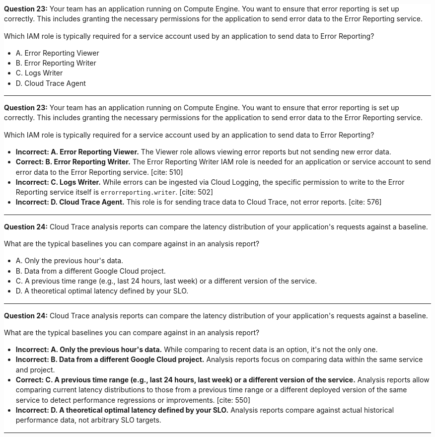 
**Question 23:** Your team has an application running on Compute Engine. You want to ensure that error reporting is set up correctly. This includes granting the necessary permissions for the application to send error data to the Error Reporting service.

Which IAM role is typically required for a service account used by an application to send data to Error Reporting?

- A. Error Reporting Viewer
- B. Error Reporting Writer
- C. Logs Writer
- D. Cloud Trace Agent

---

**Question 23:** Your team has an application running on Compute Engine. You want to ensure that error reporting is set up correctly. This includes granting the necessary permissions for the application to send error data to the Error Reporting service.

Which IAM role is typically required for a service account used by an application to send data to Error Reporting?

- **Incorrect: A. Error Reporting Viewer.** The Viewer role allows viewing error reports but not sending new error data.
- **Correct: B. Error Reporting Writer.** The Error Reporting Writer IAM role is needed for an application or service account to send error data to the Error Reporting service. [cite: 510]
- **Incorrect: C. Logs Writer.** While errors can be ingested via Cloud Logging, the specific permission to write to the Error Reporting service itself is `errorreporting.writer`. [cite: 502]
- **Incorrect: D. Cloud Trace Agent.** This role is for sending trace data to Cloud Trace, not error reports. [cite: 576]

---

**Question 24:** Cloud Trace analysis reports can compare the latency distribution of your application's requests against a baseline.

What are the typical baselines you can compare against in an analysis report?

- A. Only the previous hour's data.
- B. Data from a different Google Cloud project.
- C. A previous time range (e.g., last 24 hours, last week) or a different version of the service.
- D. A theoretical optimal latency defined by your SLO.

---

**Question 24:** Cloud Trace analysis reports can compare the latency distribution of your application's requests against a baseline.

What are the typical baselines you can compare against in an analysis report?

- **Incorrect: A. Only the previous hour's data.** While comparing to recent data is an option, it's not the only one.
- **Incorrect: B. Data from a different Google Cloud project.** Analysis reports focus on comparing data within the same service and project.
- **Correct: C. A previous time range (e.g., last 24 hours, last week) or a different version of the service.** Analysis reports allow comparing current latency distributions to those from a previous time range or a different deployed version of the same service to detect performance regressions or improvements. [cite: 550]
- **Incorrect: D. A theoretical optimal latency defined by your SLO.** Analysis reports compare against actual historical performance data, not arbitrary SLO targets.

---